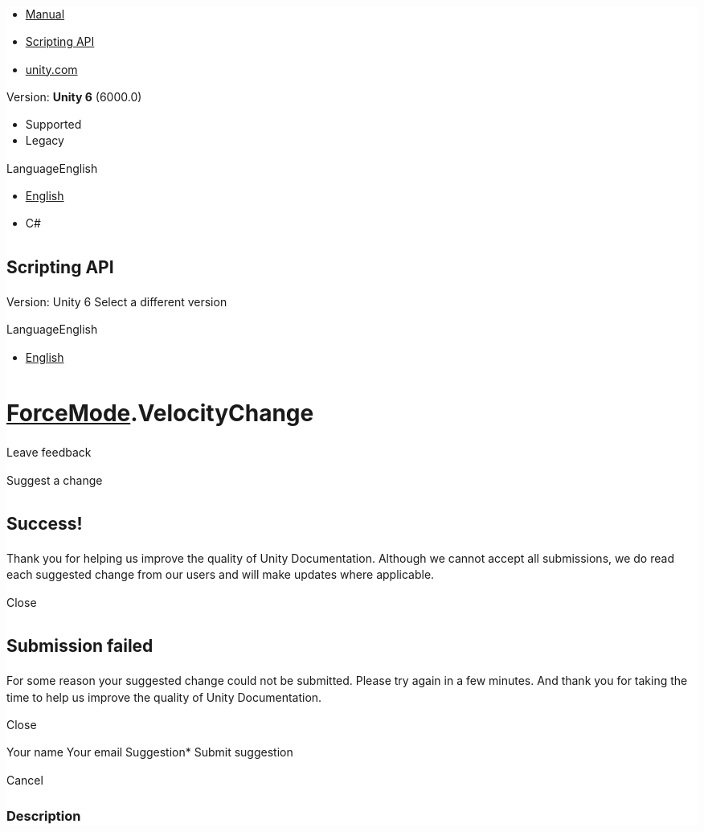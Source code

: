 [ ]()

  * [Manual](../Manual/index.html)
  * [Scripting API](../ScriptReference/index.html)

  * [unity.com](https://unity.com/)

Version: **Unity 6** (6000.0)

  * Supported
  * Legacy

LanguageEnglish

  * [English]()

  * C#

[ ](https://docs.unity3d.com)

## Scripting API

Version: Unity 6 Select a different version

LanguageEnglish

  * [English]()

#  [ForceMode](ForceMode.html).VelocityChange

Leave feedback

Suggest a change

## Success!

Thank you for helping us improve the quality of Unity Documentation. Although
we cannot accept all submissions, we do read each suggested change from our
users and will make updates where applicable.

Close

## Submission failed

For some reason your suggested change could not be submitted. Please <a>try
again</a> in a few minutes. And thank you for taking the time to help us
improve the quality of Unity Documentation.

Close

Your name Your email Suggestion* Submit suggestion

Cancel

[ ]()

### Description
